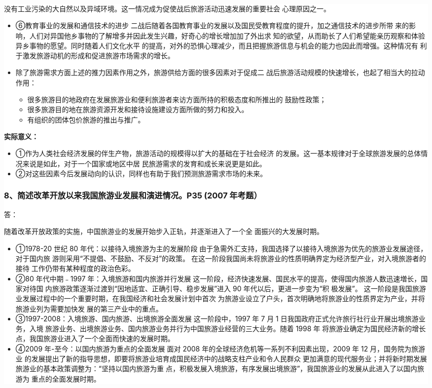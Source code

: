   没有工业污染的大自然以及异域环境。这一情况成为促使战后旅游活动迅速发展的重要社会
  心理原因之一。
+ ⑥教育事业的发展和通信技术的进步
  二战后随着各国教育事业的发展以及国民受教育程度的提升，加之通信技术的进步所带
  来的影响，人们对异国他乡事物的了解增多并因此发生兴趣，好奇心的增长增加加了外出求
  知的欲望，从而助长了人们希望能亲历观察和体验异乡事物的愿望。同时随着人们文化水平
  的提高，对外的恐惧心理减少，而且把握旅游信息与机会的能力也因此而增强。这种情况有
  利于激发旅游动机的形成和促进旅游市场需求的增长。

+ 除了旅游需求方面上述的推力因素作用之外，旅游供给方面的很多因素对于促成二
  战后旅游活动规模的快速增长，也起了相当大的拉动作用：
  + 很多旅游目的地政府在发展旅游业和便利旅游者来访方面所持的积极态度和所推出的
    鼓励性政策；
  + 很多旅游目的地在旅游资源开发和接待设施建设方面所做的努力和投入。
  + 有组织的团体包价旅游的推出与推广。

**实际意义：**

+ ①作为人类社会经济发展的伴生产物，旅游活动的规模得以扩大的基础在于社会经济
  的发展。这一基本规律对于全球旅游发展的总体情况来说是如此，对于一个国家或地区中居
  民旅游需求的发育和成长来说更是如此。
+ ②对这些因素今后发展动向的认识，同样也有助于我们预测旅游需求市场的未来。



### 8、简述改革开放以来我国旅游业发展和演进情况。P35 (2007 年考题）

答：

随着改革开放政策的实施，中国旅游业的发展开始步入正轨，并逐渐进入了一个全
面振兴的大发展时期。

+ ①1978-20 世纪 80 年代：以接待入境旅游为主的发展阶段
  由于急需外汇支持，我国选择了以接待入境旅游为优先的旅游业发展途径，对于国内旅
  游则采用“不提倡、不鼓励、不反对”的政策。
  在这一阶段我国尚未将旅游业的性质明确界定为经济型产业，对入境旅游者的接待
  工作仍带有某种程度的政治色彩。
+ ②80 年代中期﹣1997 年：入境旅游和国内旅游并行发展
  这一阶段，经济快速发展、国民水平的提高，使得国内旅游人数迅速増长，国家对待国
  内旅游政策逐渐过渡到“因地适宜、正确引导、稳步发展”进入 90 年代以后，更进一步变为“积
  极发展”。
  这一阶段是我国旅游业发展过程中的一个重要时期，在我国经济和社会发展计划中首次
  为旅游业设立了户头，首次明确地将旅游业的性质界定为产业，并将旅游业列为需要加快发
  展的第三产业中的重点。
+ ③1997-2008：入境旅游、国内旅游、出境旅游全面发展
  这一阶段中，1997 年 7 月 1 日我国政府正式允许旅行社行业开展出境旅游业务，入境
  旅游业务、出境旅游业务、国内旅游业务并行为中国旅游业经营的三大业务。随着 1998 年
  将旅游业确定为国民经济新的增长点，我国旅游业进入了一个全面而快速的发展时期。
+ ④2009 年-至今：以国内旅游为重点的全面发展
  面对 2008 年的全球经济危机等一系列不利因素出现，2009 年 12 月，国务院为旅游业
  的发展提出了新的指导思想，即要将旅游业培育成国民经济中的战略支柱产业和令人民群众
  更加满意的现代服务业；并将新时期发展旅游业的基本政策调整为：“坚持以国内旅游为重
  点，积极发展入境旅游，有序发展出境旅游”，我国旅游业的发展从此进入了以国内旅游为
  重点的全面发展时期。
